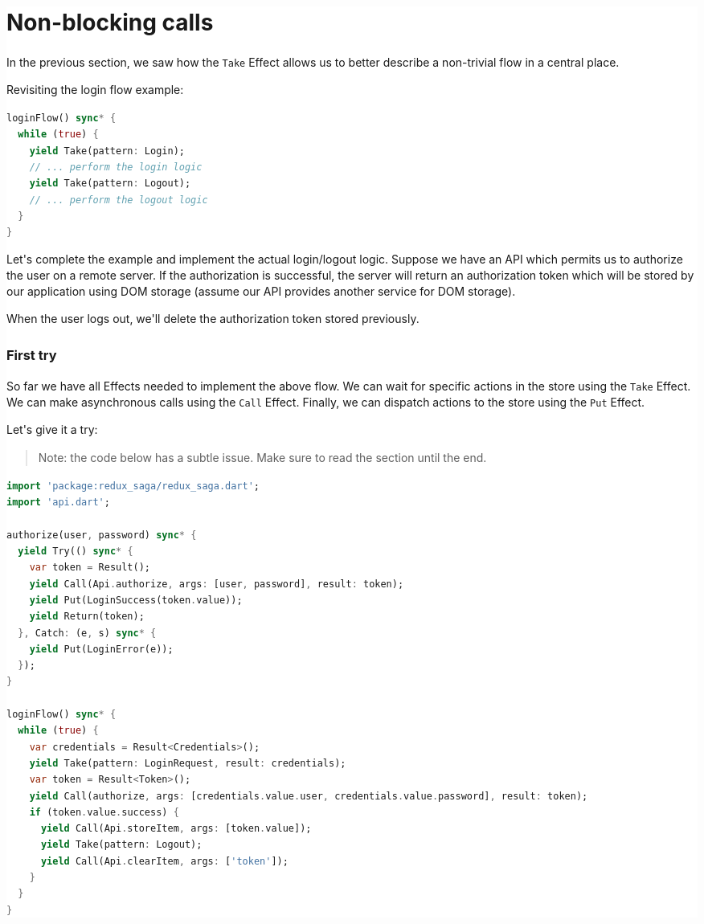 # Non-blocking calls

In the previous section, we saw how the `Take` Effect allows us to better describe a non-trivial flow in a central place.

Revisiting the login flow example:

```dart
loginFlow() sync* {
  while (true) {
    yield Take(pattern: Login);
    // ... perform the login logic
    yield Take(pattern: Logout);
    // ... perform the logout logic
  }
}
```

Let's complete the example and implement the actual login/logout logic. Suppose we have an API which permits us to authorize the user on a remote server. If the authorization is successful, the server will return an authorization token which will be stored by our application using DOM storage (assume our API provides another service for DOM storage).

When the user logs out, we'll delete the authorization token stored previously.

### First try

So far we have all Effects needed to implement the above flow. We can wait for specific actions in the store using the `Take` Effect. We can make asynchronous calls using the `Call` Effect. Finally, we can dispatch actions to the store using the `Put` Effect.

Let's give it a try:

> Note: the code below has a subtle issue. Make sure to read the section until the end.

```dart
import 'package:redux_saga/redux_saga.dart';
import 'api.dart';

authorize(user, password) sync* {
  yield Try(() sync* {
    var token = Result();
    yield Call(Api.authorize, args: [user, password], result: token);
    yield Put(LoginSuccess(token.value));
    yield Return(token);
  }, Catch: (e, s) sync* {
    yield Put(LoginError(e));
  });
}

loginFlow() sync* {
  while (true) {
    var credentials = Result<Credentials>();
    yield Take(pattern: LoginRequest, result: credentials);
    var token = Result<Token>();
    yield Call(authorize, args: [credentials.value.user, credentials.value.password], result: token);
    if (token.value.success) {
      yield Call(Api.storeItem, args: [token.value]);
      yield Take(pattern: Logout);
      yield Call(Api.clearItem, args: ['token']);
    }
  }
}
```
